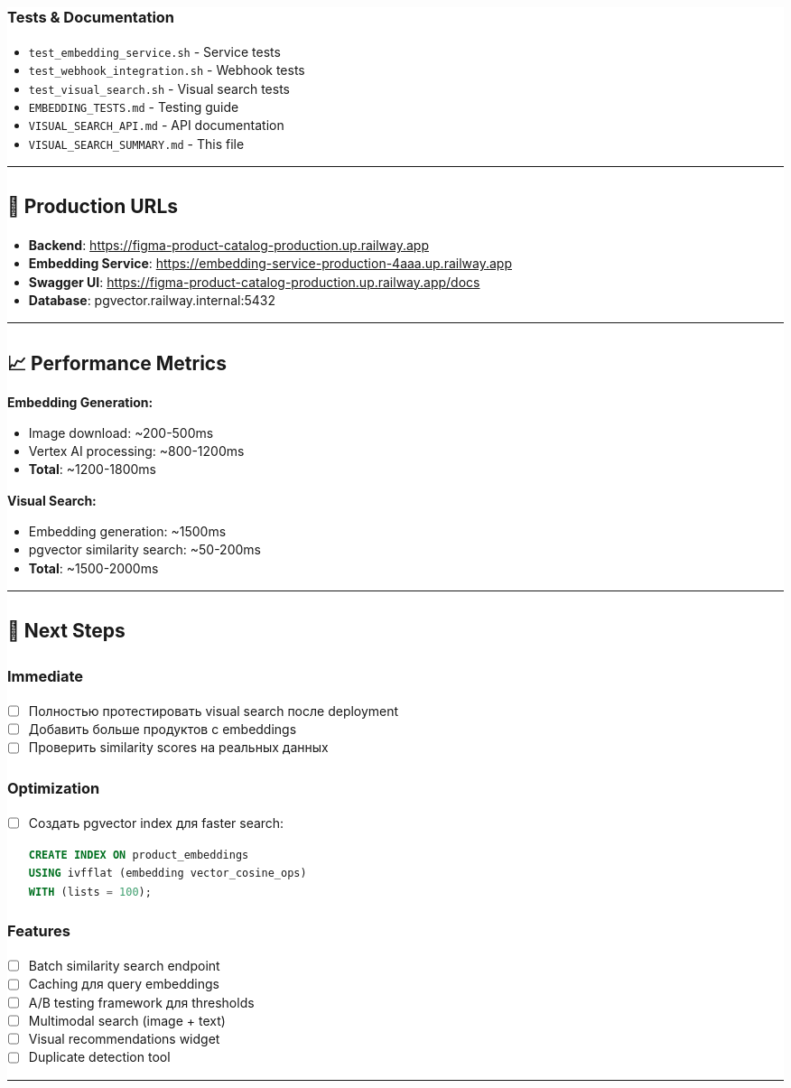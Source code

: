 ### Tests & Documentation
- `test_embedding_service.sh` - Service tests
- `test_webhook_integration.sh` - Webhook tests
- `test_visual_search.sh` - Visual search tests
- `EMBEDDING_TESTS.md` - Testing guide
- `VISUAL_SEARCH_API.md` - API documentation
- `VISUAL_SEARCH_SUMMARY.md` - This file

---

## 🚀 Production URLs

- **Backend**: https://figma-product-catalog-production.up.railway.app
- **Embedding Service**: https://embedding-service-production-4aaa.up.railway.app
- **Swagger UI**: https://figma-product-catalog-production.up.railway.app/docs
- **Database**: pgvector.railway.internal:5432

---

## 📈 Performance Metrics

**Embedding Generation:**
- Image download: ~200-500ms
- Vertex AI processing: ~800-1200ms
- **Total**: ~1200-1800ms

**Visual Search:**
- Embedding generation: ~1500ms
- pgvector similarity search: ~50-200ms
- **Total**: ~1500-2000ms

---

## 🔮 Next Steps

### Immediate
- [ ] Полностью протестировать visual search после deployment
- [ ] Добавить больше продуктов с embeddings
- [ ] Проверить similarity scores на реальных данных

### Optimization
- [ ] Создать pgvector index для faster search:
  ```sql
  CREATE INDEX ON product_embeddings
  USING ivfflat (embedding vector_cosine_ops)
  WITH (lists = 100);
  ```

### Features
- [ ] Batch similarity search endpoint
- [ ] Caching для query embeddings
- [ ] A/B testing framework для thresholds
- [ ] Multimodal search (image + text)
- [ ] Visual recommendations widget
- [ ] Duplicate detection tool

---